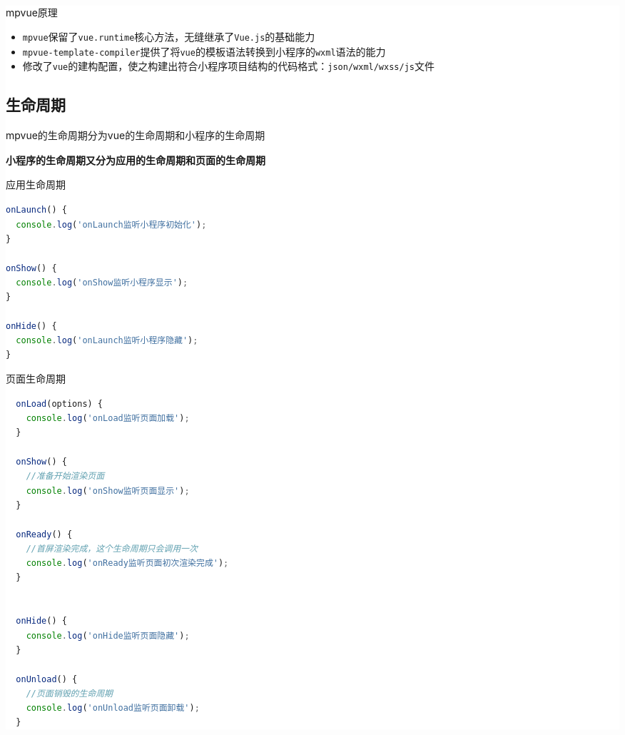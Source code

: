 mpvue原理

- `mpvue`保留了`vue.runtime`核心方法，无缝继承了`Vue.js`的基础能力
- `mpvue-template-compiler`提供了将`vue`的模板语法转换到小程序的`wxml`语法的能力
- 修改了`vue`的建构配置，使之构建出符合小程序项目结构的代码格式：`json/wxml/wxss/js`文件

## 生命周期

mpvue的生命周期分为vue的生命周期和小程序的生命周期

**小程序的生命周期又分为应用的生命周期和页面的生命周期**

应用生命周期

```javascript
onLaunch() {
  console.log('onLaunch监听小程序初始化');
}

onShow() {
  console.log('onShow监听小程序显示');
}

onHide() {
  console.log('onLaunch监听小程序隐藏');
}
```

页面生命周期

```javascript
  onLoad(options) {
    console.log('onLoad监听页面加载');
  }

  onShow() {
    //准备开始渲染页面
    console.log('onShow监听页面显示');
  }

  onReady() {
    //首屏渲染完成，这个生命周期只会调用一次
    console.log('onReady监听页面初次渲染完成');
  }


  onHide() {
    console.log('onHide监听页面隐藏');
  }

  onUnload() {
    //页面销毁的生命周期
    console.log('onUnload监听页面卸载');
  }
```
